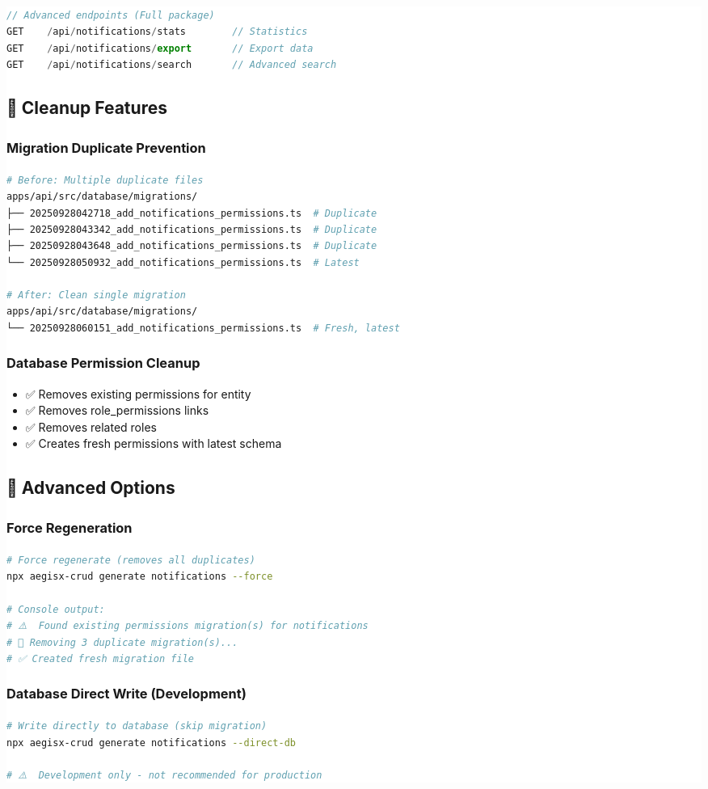 ```typescript
// Advanced endpoints (Full package)
GET    /api/notifications/stats        // Statistics
GET    /api/notifications/export       // Export data
GET    /api/notifications/search       // Advanced search
```

## 🧹 Cleanup Features

### Migration Duplicate Prevention

```bash
# Before: Multiple duplicate files
apps/api/src/database/migrations/
├── 20250928042718_add_notifications_permissions.ts  # Duplicate
├── 20250928043342_add_notifications_permissions.ts  # Duplicate
├── 20250928043648_add_notifications_permissions.ts  # Duplicate
└── 20250928050932_add_notifications_permissions.ts  # Latest

# After: Clean single migration
apps/api/src/database/migrations/
└── 20250928060151_add_notifications_permissions.ts  # Fresh, latest
```

### Database Permission Cleanup

- ✅ Removes existing permissions for entity
- ✅ Removes role_permissions links
- ✅ Removes related roles
- ✅ Creates fresh permissions with latest schema

## 🔧 Advanced Options

### Force Regeneration

```bash
# Force regenerate (removes all duplicates)
npx aegisx-crud generate notifications --force

# Console output:
# ⚠️  Found existing permissions migration(s) for notifications
# 🧹 Removing 3 duplicate migration(s)...
# ✅ Created fresh migration file
```

### Database Direct Write (Development)

```bash
# Write directly to database (skip migration)
npx aegisx-crud generate notifications --direct-db

# ⚠️  Development only - not recommended for production
```
